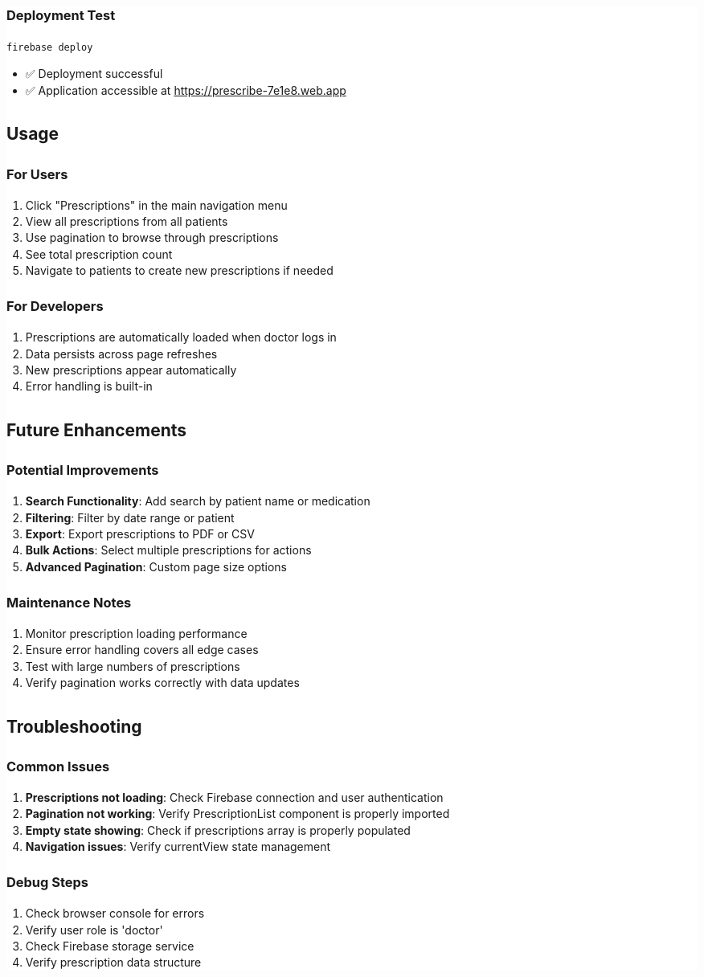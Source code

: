 ### Deployment Test
```bash
firebase deploy
```
- ✅ Deployment successful
- ✅ Application accessible at https://prescribe-7e1e8.web.app

## Usage

### For Users
1. Click "Prescriptions" in the main navigation menu
2. View all prescriptions from all patients
3. Use pagination to browse through prescriptions
4. See total prescription count
5. Navigate to patients to create new prescriptions if needed

### For Developers
1. Prescriptions are automatically loaded when doctor logs in
2. Data persists across page refreshes
3. New prescriptions appear automatically
4. Error handling is built-in

## Future Enhancements

### Potential Improvements
1. **Search Functionality**: Add search by patient name or medication
2. **Filtering**: Filter by date range or patient
3. **Export**: Export prescriptions to PDF or CSV
4. **Bulk Actions**: Select multiple prescriptions for actions
5. **Advanced Pagination**: Custom page size options

### Maintenance Notes
1. Monitor prescription loading performance
2. Ensure error handling covers all edge cases
3. Test with large numbers of prescriptions
4. Verify pagination works correctly with data updates

## Troubleshooting

### Common Issues
1. **Prescriptions not loading**: Check Firebase connection and user authentication
2. **Pagination not working**: Verify PrescriptionList component is properly imported
3. **Empty state showing**: Check if prescriptions array is properly populated
4. **Navigation issues**: Verify currentView state management

### Debug Steps
1. Check browser console for errors
2. Verify user role is 'doctor'
3. Check Firebase storage service
4. Verify prescription data structure
